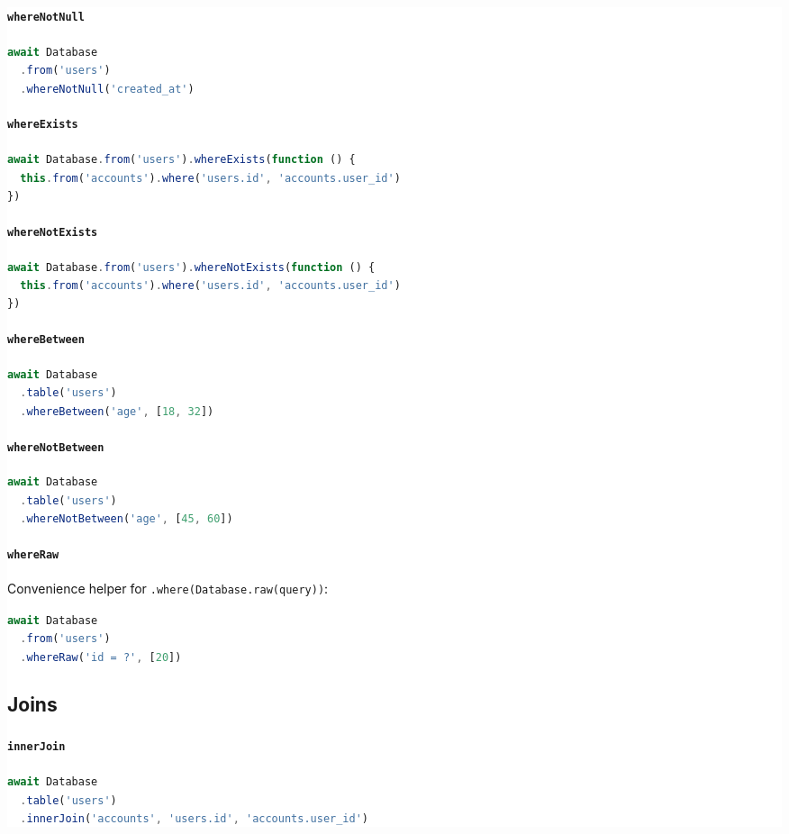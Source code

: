 #### `whereNotNull`

```js
await Database
  .from('users')
  .whereNotNull('created_at')
```

#### `whereExists`

```js
await Database.from('users').whereExists(function () {
  this.from('accounts').where('users.id', 'accounts.user_id')
})
```

#### `whereNotExists`

```js
await Database.from('users').whereNotExists(function () {
  this.from('accounts').where('users.id', 'accounts.user_id')
})
```

#### `whereBetween`

```js
await Database
  .table('users')
  .whereBetween('age', [18, 32])
```

#### `whereNotBetween`

```js
await Database
  .table('users')
  .whereNotBetween('age', [45, 60])
```

#### `whereRaw`
Convenience helper for `.where(Database.raw(query))`:

```js
await Database
  .from('users')
  .whereRaw('id = ?', [20])
```

## Joins

#### `innerJoin`

```js
await Database
  .table('users')
  .innerJoin('accounts', 'users.id', 'accounts.user_id')
```
